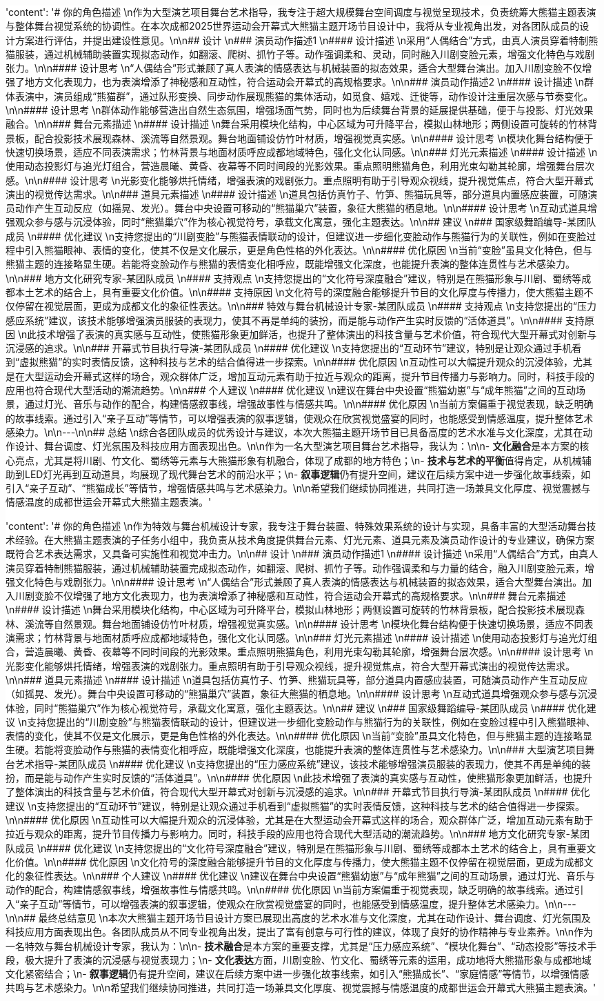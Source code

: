 'content': '# 你的角色描述  \n作为大型演艺项目舞台艺术指导，我专注于超大规模舞台空间调度与视觉呈现技术，负责统筹大熊猫主题表演与整体舞台视觉系统的协调性。在本次成都2025世界运动会开幕式大熊猫主题开场节目设计中，我将从专业视角出发，对各团队成员的设计方案进行评估，并提出建设性意见。\n\n## 设计  \n### 演员动作描述1  \n#### 设计描述  \n采用“人偶结合”方式，由真人演员穿着特制熊猫服装，通过机械辅助装置实现拟态动作，如翻滚、爬树、抓竹子等。动作强调柔和、灵动，同时融入川剧变脸元素，增强文化特色与戏剧张力。\n\n#### 设计思考  \n“人偶结合”形式兼顾了真人表演的情感表达与机械装置的拟态效果，适合大型舞台演出。加入川剧变脸不仅增强了地方文化表现力，也为表演增添了神秘感和互动性，符合运动会开幕式的高规格要求。\n\n### 演员动作描述2  \n#### 设计描述  \n群体表演中，演员组成“熊猫群”，通过队形变换、同步动作展现熊猫的集体活动，如觅食、嬉戏、迁徙等，动作设计注重层次感与节奏变化。\n\n#### 设计思考  \n群体动作能够营造出自然生态氛围，增强场面气势，同时也为后续舞台背景的延展提供基础，便于与投影、灯光效果融合。\n\n### 舞台元素描述  \n#### 设计描述  \n舞台采用模块化结构，中心区域为可升降平台，模拟山林地形；两侧设置可旋转的竹林背景板，配合投影技术展现森林、溪流等自然景观。舞台地面铺设仿竹叶材质，增强视觉真实感。\n\n#### 设计思考  \n模块化舞台结构便于快速切换场景，适应不同表演需求；竹林背景与地面材质呼应成都地域特色，强化文化认同感。\n\n### 灯光元素描述  \n#### 设计描述  \n使用动态投影灯与追光灯组合，营造晨曦、黄昏、夜幕等不同时间段的光影效果。重点照明熊猫角色，利用光束勾勒其轮廓，增强舞台层次感。\n\n#### 设计思考  \n光影变化能够烘托情绪，增强表演的戏剧张力。重点照明有助于引导观众视线，提升视觉焦点，符合大型开幕式演出的视觉传达需求。\n\n### 道具元素描述  \n#### 设计描述  \n道具包括仿真竹子、竹笋、熊猫玩具等，部分道具内置感应装置，可随演员动作产生互动反应（如摇晃、发光）。舞台中央设置可移动的“熊猫巢穴”装置，象征大熊猫的栖息地。\n\n#### 设计思考  \n互动式道具增强观众参与感与沉浸体验，同时“熊猫巢穴”作为核心视觉符号，承载文化寓意，强化主题表达。\n\n## 建议  \n### 国家级舞蹈编导-某团队成员  \n#### 优化建议  \n支持您提出的“川剧变脸”与熊猫表情联动的设计，但建议进一步细化变脸动作与熊猫行为的关联性，例如在变脸过程中引入熊猫眼神、表情的变化，使其不仅是文化展示，更是角色性格的外化表达。\n\n#### 优化原因  \n当前“变脸”虽具文化特色，但与熊猫主题的连接略显生硬。若能将变脸动作与熊猫的表情变化相呼应，既能增强文化深度，也能提升表演的整体连贯性与艺术感染力。\n\n### 地方文化研究专家-某团队成员  \n#### 支持观点  \n支持您提出的“文化符号深度融合”建议，特别是在熊猫形象与川剧、蜀绣等成都本土艺术的结合上，具有重要文化价值。\n\n#### 支持原因  \n文化符号的深度融合能够提升节目的文化厚度与传播力，使大熊猫主题不仅停留在视觉层面，更成为成都文化的象征性表达。\n\n### 特效与舞台机械设计专家-某团队成员  \n#### 支持观点  \n支持您提出的“压力感应系统”建议，该技术能够增强演员服装的表现力，使其不再是单纯的装扮，而是能与动作产生实时反馈的“活体道具”。\n\n#### 支持原因  \n此技术增强了表演的真实感与互动性，使熊猫形象更加鲜活，也提升了整体演出的科技含量与艺术价值，符合现代大型开幕式对创新与沉浸感的追求。\n\n### 开幕式节目执行导演-某团队成员  \n#### 优化建议  \n支持您提出的“互动环节”建议，特别是让观众通过手机看到“虚拟熊猫”的实时表情反馈，这种科技与艺术的结合值得进一步探索。\n\n#### 优化原因  \n互动性可以大幅提升观众的沉浸体验，尤其是在大型运动会开幕式这样的场合，观众群体广泛，增加互动元素有助于拉近与观众的距离，提升节目传播力与影响力。同时，科技手段的应用也符合现代大型活动的潮流趋势。\n\n### 个人建议  \n#### 优化建议  \n建议在舞台中央设置“熊猫幼崽”与“成年熊猫”之间的互动场景，通过灯光、音乐与动作的配合，构建情感叙事线，增强故事性与情感共鸣。\n\n#### 优化原因  \n当前方案偏重于视觉表现，缺乏明确的故事线索。通过引入“亲子互动”等情节，可以增强表演的叙事逻辑，使观众在欣赏视觉盛宴的同时，也能感受到情感温度，提升整体艺术感染力。\n\n---\n\n## 总结  \n综合各团队成员的优秀设计与建议，本次大熊猫主题开场节目已具备高度的艺术水准与文化深度，尤其在动作设计、舞台调度、灯光氛围及科技应用方面表现出色。\n\n作为一名大型演艺项目舞台艺术指导，我认为：\n\n- **文化融合**是本方案的核心亮点，尤其是将川剧、竹文化、蜀绣等元素与大熊猫形象有机融合，体现了成都的地方特色；\n- **技术与艺术的平衡**值得肯定，从机械辅助到LED灯光再到互动道具，均展现了现代舞台艺术的前沿水平；\n- **叙事逻辑**仍有提升空间，建议在后续方案中进一步强化故事线索，如引入“亲子互动”、“熊猫成长”等情节，增强情感共鸣与艺术感染力。\n\n希望我们继续协同推进，共同打造一场兼具文化厚度、视觉震撼与情感温度的成都世运会开幕式大熊猫主题表演。'





'content': '# 你的角色描述  \n作为特效与舞台机械设计专家，我专注于舞台装置、特殊效果系统的设计与实现，具备丰富的大型活动舞台技术经验。在大熊猫主题表演的子任务小组中，我负责从技术角度提供舞台元素、灯光元素、道具元素及演员动作设计的专业建议，确保方案既符合艺术表达需求，又具备可实施性和视觉冲击力。\n\n## 设计  \n### 演员动作描述1  \n#### 设计描述  \n采用“人偶结合”方式，由真人演员穿着特制熊猫服装，通过机械辅助装置完成拟态动作，如翻滚、爬树、抓竹子等。动作强调柔和与力量的结合，融入川剧变脸元素，增强文化特色与戏剧张力。\n\n#### 设计思考  \n“人偶结合”形式兼顾了真人表演的情感表达与机械装置的拟态效果，适合大型舞台演出。加入川剧变脸不仅增强了地方文化表现力，也为表演增添了神秘感和互动性，符合运动会开幕式的高规格要求。\n\n### 舞台元素描述  \n#### 设计描述  \n舞台采用模块化结构，中心区域为可升降平台，模拟山林地形；两侧设置可旋转的竹林背景板，配合投影技术展现森林、溪流等自然景观。舞台地面铺设仿竹叶材质，增强视觉真实感。\n\n#### 设计思考  \n模块化舞台结构便于快速切换场景，适应不同表演需求；竹林背景与地面材质呼应成都地域特色，强化文化认同感。\n\n### 灯光元素描述  \n#### 设计描述  \n使用动态投影灯与追光灯组合，营造晨曦、黄昏、夜幕等不同时间段的光影效果。重点照明熊猫角色，利用光束勾勒其轮廓，增强舞台层次感。\n\n#### 设计思考  \n光影变化能够烘托情绪，增强表演的戏剧张力。重点照明有助于引导观众视线，提升视觉焦点，符合大型开幕式演出的视觉传达需求。\n\n### 道具元素描述  \n#### 设计描述  \n道具包括仿真竹子、竹笋、熊猫玩具等，部分道具内置感应装置，可随演员动作产生互动反应（如摇晃、发光）。舞台中央设置可移动的“熊猫巢穴”装置，象征大熊猫的栖息地。\n\n#### 设计思考  \n互动式道具增强观众参与感与沉浸体验，同时“熊猫巢穴”作为核心视觉符号，承载文化寓意，强化主题表达。\n\n## 建议  \n### 国家级舞蹈编导-某团队成员  \n#### 优化建议  \n支持您提出的“川剧变脸”与熊猫表情联动的设计，但建议进一步细化变脸动作与熊猫行为的关联性，例如在变脸过程中引入熊猫眼神、表情的变化，使其不仅是文化展示，更是角色性格的外化表达。\n\n#### 优化原因  \n当前“变脸”虽具文化特色，但与熊猫主题的连接略显生硬。若能将变脸动作与熊猫的表情变化相呼应，既能增强文化深度，也能提升表演的整体连贯性与艺术感染力。\n\n### 大型演艺项目舞台艺术指导-某团队成员  \n#### 优化建议  \n支持您提出的“压力感应系统”建议，该技术能够增强演员服装的表现力，使其不再是单纯的装扮，而是能与动作产生实时反馈的“活体道具”。\n\n#### 优化原因  \n此技术增强了表演的真实感与互动性，使熊猫形象更加鲜活，也提升了整体演出的科技含量与艺术价值，符合现代大型开幕式对创新与沉浸感的追求。\n\n### 开幕式节目执行导演-某团队成员  \n#### 优化建议  \n支持您提出的“互动环节”建议，特别是让观众通过手机看到“虚拟熊猫”的实时表情反馈，这种科技与艺术的结合值得进一步探索。\n\n#### 优化原因  \n互动性可以大幅提升观众的沉浸体验，尤其是在大型运动会开幕式这样的场合，观众群体广泛，增加互动元素有助于拉近与观众的距离，提升节目传播力与影响力。同时，科技手段的应用也符合现代大型活动的潮流趋势。\n\n### 地方文化研究专家-某团队成员  \n#### 优化建议  \n支持您提出的“文化符号深度融合”建议，特别是在熊猫形象与川剧、蜀绣等成都本土艺术的结合上，具有重要文化价值。\n\n#### 优化原因  \n文化符号的深度融合能够提升节目的文化厚度与传播力，使大熊猫主题不仅停留在视觉层面，更成为成都文化的象征性表达。\n\n### 个人建议  \n#### 优化建议  \n建议在舞台中央设置“熊猫幼崽”与“成年熊猫”之间的互动场景，通过灯光、音乐与动作的配合，构建情感叙事线，增强故事性与情感共鸣。\n\n#### 优化原因  \n当前方案偏重于视觉表现，缺乏明确的故事线索。通过引入“亲子互动”等情节，可以增强表演的叙事逻辑，使观众在欣赏视觉盛宴的同时，也能感受到情感温度，提升整体艺术感染力。\n\n---\n\n## 最终总结意见  \n本次大熊猫主题开场节目设计方案已展现出高度的艺术水准与文化深度，尤其在动作设计、舞台调度、灯光氛围及科技应用方面表现出色。各团队成员从不同专业视角出发，提出了富有创意与可行性的建议，体现了良好的协作精神与专业素养。\n\n作为一名特效与舞台机械设计专家，我认为：\n\n- **技术融合**是本方案的重要支撑，尤其是“压力感应系统”、“模块化舞台”、“动态投影”等技术手段，极大提升了表演的沉浸感与视觉表现力；\n- **文化表达**方面，川剧变脸、竹文化、蜀绣等元素的运用，成功地将大熊猫形象与成都地域文化紧密结合；\n- **叙事逻辑**仍有提升空间，建议在后续方案中进一步强化故事线索，如引入“熊猫成长”、“家庭情感”等情节，以增强情感共鸣与艺术感染力。\n\n希望我们继续协同推进，共同打造一场兼具文化厚度、视觉震撼与情感温度的成都世运会开幕式大熊猫主题表演。'
